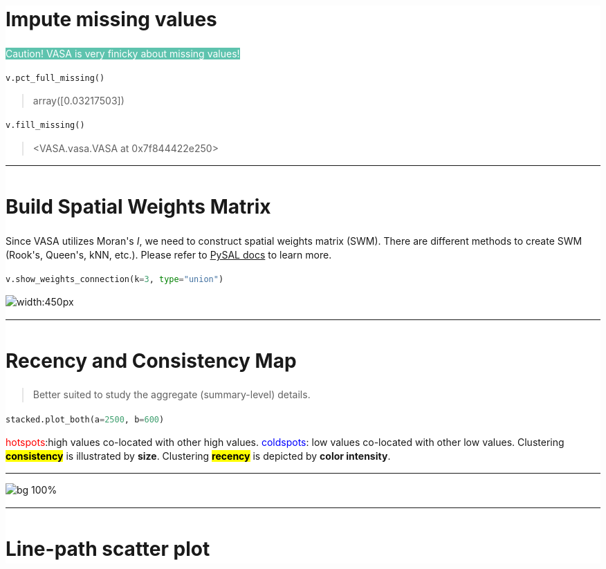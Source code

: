
# Impute missing values

<mark style="background: #5ec3ae; color: white"> Caution! VASA is very finicky about missing values!</mark>

```python
v.pct_full_missing()
```
> array([0.03217503])

```python
v.fill_missing()
```
> <VASA.vasa.VASA at 0x7f844422e250>

---

# Build Spatial Weights Matrix 

Since VASA utilizes Moran's $I$, we need to construct spatial weights matrix (SWM). There are different methods to create SWM (Rook's, Queen's, kNN, etc.). Please refer to [PySAL docs](https://pysal.org/libpysal/generated/libpysal.weights.W.html) to learn more. 

```python
v.show_weights_connection(k=3, type="union")
```
![width:450px](https://i.imgur.com/VxLUkhl.png)

---

# Recency and Consistency Map 

> Better suited to study the aggregate (summary-level) details. 

```python
stacked.plot_both(a=2500, b=600)
```

<span style="color:red">hotspots</span>:high values co-located with other high values. 
<span style="color:blue">coldspots</span>: low values co-located with other low values. 
Clustering <mark>**consistency**</mark> is illustrated by **size**. 
Clustering <mark>**recency**</mark> is depicted by **color intensity**.



---

![bg 100%](https://i.imgur.com/jVIOeg0.png)



---

# Line-path scatter plot

